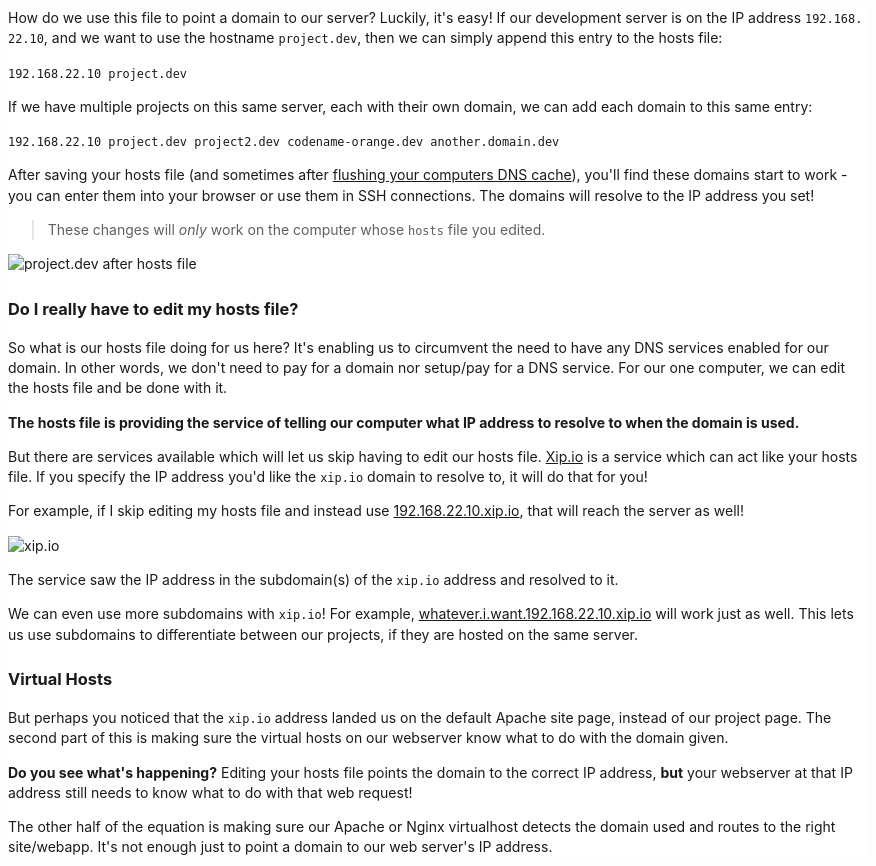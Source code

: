 How do we use this file to point a domain to our server? Luckily, it's easy! If our development server is on the IP address `192.168.22.10`, and we want to use the hostname `project.dev`, then we can simply append this entry to the hosts file:

	192.168.22.10 project.dev

If we have multiple projects on this same server, each with their own domain, we can add each domain to this same entry:

	192.168.22.10 project.dev project2.dev codename-orange.dev another.domain.dev

After saving your hosts file (and sometimes after [flushing your computers DNS cache](http://docs.cpanel.net/twiki/bin/view/AllDocumentation/ClearingBrowserCache)), you'll find these domains start to work - you can enter them into your browser or use them in SSH connections. The domains will resolve to the IP address you set!

> These changes will *only* work on the computer whose `hosts` file you edited.

![project.dev after hosts file](https://s3.amazonaws.com/serversforhackers/project.dev.after.png)

### Do I really have to edit my hosts file?

So what is our hosts file doing for us here? It's enabling us to circumvent the need to have any DNS services enabled for our domain. In other words, we don't need to pay for a domain nor setup/pay for a DNS service. For our one computer, we can edit the hosts file and be done with it.

**The hosts file is providing the service of telling our computer what IP address to resolve to when the domain is used.**

But there are services available which will let us skip having to edit our hosts file. [Xip.io](http://xip.io) is a service which can act like your hosts file. If you specify the IP address you'd like the `xip.io` domain to resolve to, it will do that for you!

For example, if I skip editing my hosts file and instead use [192.168.22.10.xip.io](http://192.168.22.10.xip.io), that will reach the server as well!

![xip.io](https://s3.amazonaws.com/serversforhackers/xip.io.default.page.png)

The service saw the IP address in the subdomain(s) of the `xip.io` address and resolved to it.

We can even use more subdomains with `xip.io`! For example, [whatever.i.want.192.168.22.10.xip.io](http://whatever.i.want.192.168.22.10.xip.io) will work just as well. This lets us use subdomains to differentiate between our projects, if they are hosted on the same server.

### Virtual Hosts

But perhaps you noticed that the `xip.io` address landed us on the default Apache site page, instead of our project page. The second part of this is making sure the virtual hosts on our webserver know what to do with the domain given.

**Do you see what's happening?** Editing your hosts file points the domain to the correct IP address, **but** your webserver at that IP address still needs to know what to do with that web request!

The other half of the equation is making sure our Apache or Nginx virtualhost detects the domain used and routes to the right site/webapp. It's not enough just to point a domain to our web server's IP address.
